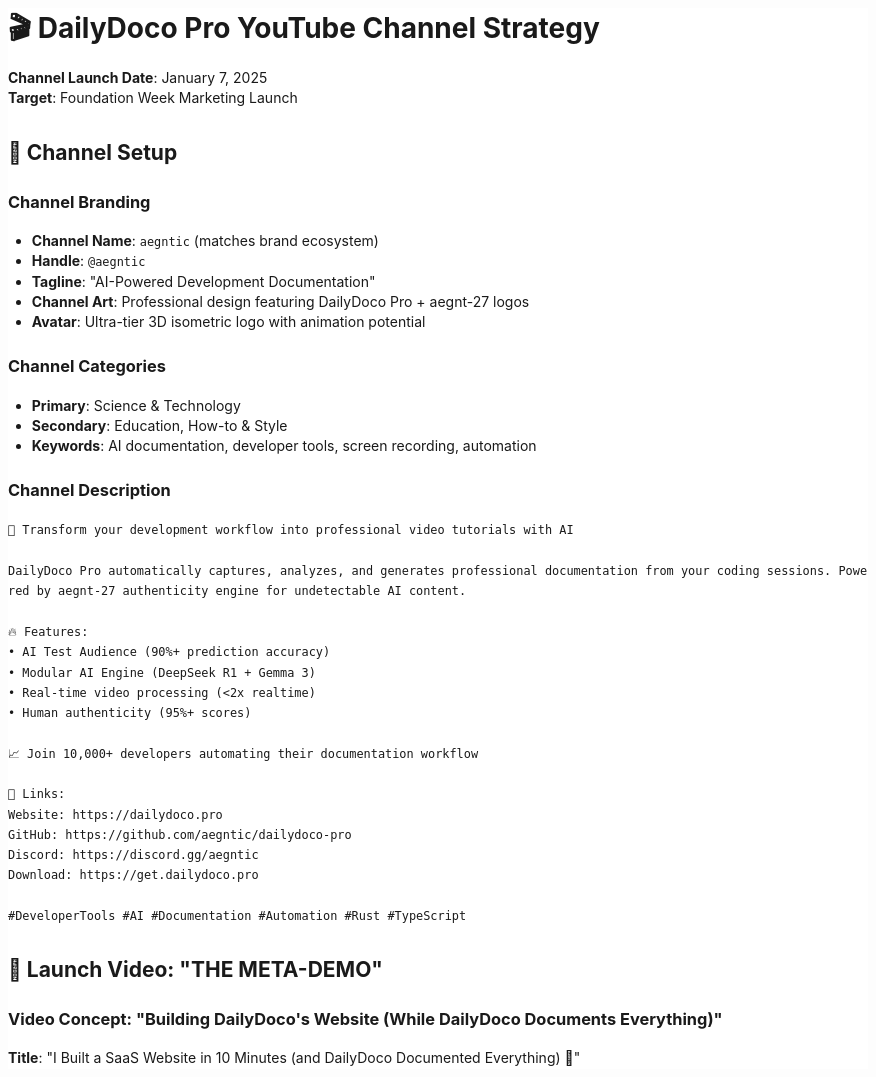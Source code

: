 # 🎬 DailyDoco Pro YouTube Channel Strategy
**Channel Launch Date**: January 7, 2025  
**Target**: Foundation Week Marketing Launch

## 🎯 Channel Setup

### Channel Branding
- **Channel Name**: `aegntic` (matches brand ecosystem)
- **Handle**: `@aegntic` 
- **Tagline**: "AI-Powered Development Documentation"
- **Channel Art**: Professional design featuring DailyDoco Pro + aegnt-27 logos
- **Avatar**: Ultra-tier 3D isometric logo with animation potential

### Channel Categories
- **Primary**: Science & Technology
- **Secondary**: Education, How-to & Style
- **Keywords**: AI documentation, developer tools, screen recording, automation

### Channel Description
```
🚀 Transform your development workflow into professional video tutorials with AI

DailyDoco Pro automatically captures, analyzes, and generates professional documentation from your coding sessions. Powered by aegnt-27 authenticity engine for undetectable AI content.

🔥 Features:
• AI Test Audience (90%+ prediction accuracy)
• Modular AI Engine (DeepSeek R1 + Gemma 3)
• Real-time video processing (<2x realtime)
• Human authenticity (95%+ scores)

📈 Join 10,000+ developers automating their documentation workflow

🔗 Links:
Website: https://dailydoco.pro
GitHub: https://github.com/aegntic/dailydoco-pro
Discord: https://discord.gg/aegntic
Download: https://get.dailydoco.pro

#DeveloperTools #AI #Documentation #Automation #Rust #TypeScript
```

## 🎥 Launch Video: "THE META-DEMO"

### Video Concept: "Building DailyDoco's Website (While DailyDoco Documents Everything)"

**Title**: "I Built a SaaS Website in 10 Minutes (and DailyDoco Documented Everything) 🤯"
